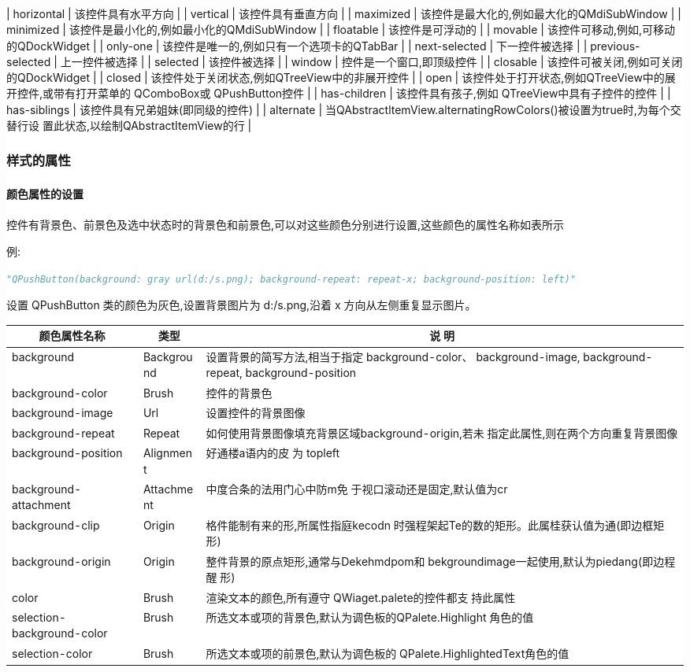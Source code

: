 | horizontal        | 该控件具有水平方向                                           |
| vertical          | 该控件具有垂直方向                                           |
| maximized         | 该控件是最大化的,例如最大化的QMdiSubWindow                   |
| minimized         | 该控件是最小化的,例如最小化的QMdiSubWindow                   |
| floatable         | 该控件是可浮动的                                             |
| movable           | 该控件可移动,例如,可移动的QDockWidget                        |
| only-one          | 该控件是唯一的,例如只有一个选项卡的QTabBar                   |
| next-selected     | 下一控件被选择                                               |
| previous-selected | 上一控件被选择                                               |
| selected          | 该控件被选择                                                 |
| window            | 控件是一个窗口,即顶级控件                                    |
| closable          | 该控件可被关闭,例如可关闭的QDockWidget                       |
| closed            | 该控件处于关闭状态,例如QTreeView中的非展开控件               |
| open              | 该控件处于打开状态,例如QTreeView中的展开控件,或带有打开菜单的 QComboBox或 QPushButton控件 |
| has-children      | 该控件具有孩子,例如 QTreeView中具有子控件的控件              |
| has-siblings      | 该控件具有兄弟姐妹(即同级的控件)                             |
| alternate         | 当QAbstractltemView.alternatingRowColors()被设置为true时,为每个交替行设 置此状态,以绘制QAbstractItemView的行 |

### 样式的属性

#### 颜色属性的设置

控件有背景色、前景色及选中状态时的背景色和前景色,可以对这些颜色分别进行设置,这些颜色的属性名称如表所示

例:

```python
"QPushButton(background: gray url(d:/s.png); background-repeat: repeat-x; background-position: left)"
```

设置 QPushButton 类的颜色为灰色,设置背景图片为 d:/s.png,沿着 x 方向从左侧重复显示图片。

| 颜色属性名称               | 类型       | 说 明                                                        |
| -------------------------- | ---------- | ------------------------------------------------------------ |
| background                 | Background | 设置背景的简写方法,相当于指定 background-color、 background-image, background-repeat, background-position |
| background-color           | Brush      | 控件的背景色                                                 |
| background-image           | Url        | 设置控件的背景图像                                           |
| background-repeat          | Repeat     | 如何使用背景图像填充背景区域background-origin,若未 指定此属性,则在两个方向重复背景图像 |
| background-position        | Alignment  | 好通楼a语内的皮 为 topleft                                   |
| background-attachment      | Attachment | 中度合条的法用门心中防m免 于视口滚动还是固定,默认值为cr      |
| background-clip            | Origin     | 格件能制有来的形,所属性指庭kecodn 时强程架起Te的数的矩形。此属桂获认值为通(即边框矩形) |
| background-origin          | Origin     | 整件背景的原点矩形,通常与Dekehmdpom和 bekgroundimage一起使用,默认为piedang(即边程醒 形) |
| color                      | Brush      | 渲染文本的颜色,所有遵守 QWiaget.palete的控件都支 持此属性    |
| selection-background-color | Brush      | 所选文本或项的背景色,默认为调色板的QPalete.Highlight 角色的值 |
| selection-color            | Brush      | 所选文本或项的前景色,默认为调色板的 QPalete.HighlightedText角色的值 |
